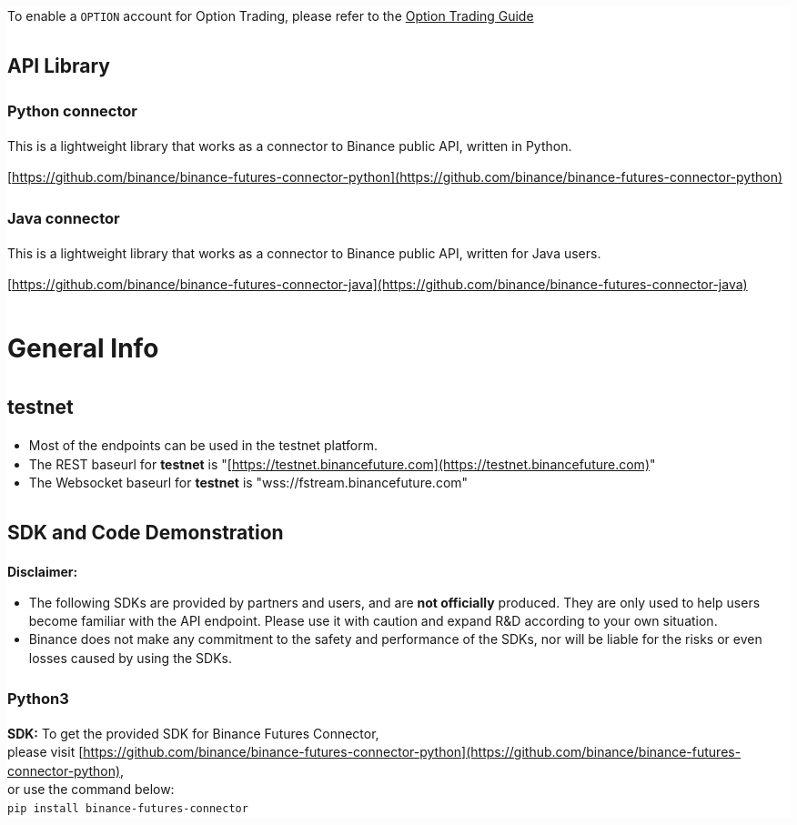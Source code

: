 To enable a `OPTION` account for Option Trading, please refer to the [Option Trading Guide](https://www.binance.com/en/support/faq/introduction-to-binance-options-374321c9317c473480243365298b8706)

## API Library[​](/docs/derivatives/quick-start#api-library "Direct link to API Library")

### Python connector[​](/docs/derivatives/quick-start#python-connector "Direct link to Python connector")

This is a lightweight library that works as a connector to Binance public API, written in Python.

[https://github.com/binance/binance-futures-connector-python](https://github.com/binance/binance-futures-connector-python)

### Java connector[​](/docs/derivatives/quick-start#java-connector "Direct link to Java connector")

This is a lightweight library that works as a connector to Binance public API, written for Java users.

[https://github.com/binance/binance-futures-connector-java](https://github.com/binance/binance-futures-connector-java)

# General Info

## testnet[​](/docs/derivatives/usds-margined-futures/general-info#testnet "Direct link to testnet")

*   Most of the endpoints can be used in the testnet platform.
*   The REST baseurl for **testnet** is "[https://testnet.binancefuture.com](https://testnet.binancefuture.com)"
*   The Websocket baseurl for **testnet** is "wss://fstream.binancefuture.com"

## SDK and Code Demonstration[​](/docs/derivatives/usds-margined-futures/general-info#sdk-and-code-demonstration "Direct link to SDK and Code Demonstration")

**Disclaimer:**

*   The following SDKs are provided by partners and users, and are **not officially** produced. They are only used to help users become familiar with the API endpoint. Please use it with caution and expand R&D according to your own situation.
*   Binance does not make any commitment to the safety and performance of the SDKs, nor will be liable for the risks or even losses caused by using the SDKs.

### Python3[​](/docs/derivatives/usds-margined-futures/general-info#python3 "Direct link to Python3")

**SDK:** To get the provided SDK for Binance Futures Connector,  
please visit [https://github.com/binance/binance-futures-connector-python](https://github.com/binance/binance-futures-connector-python),  
or use the command below:  
`pip install binance-futures-connector`
